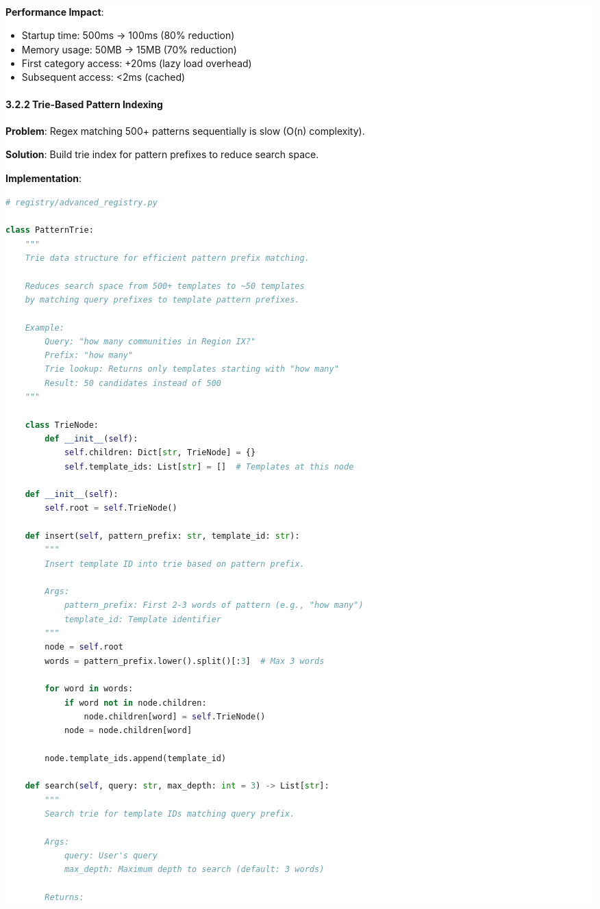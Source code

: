 **Performance Impact**:
- Startup time: 500ms → 100ms (80% reduction)
- Memory usage: 50MB → 15MB (70% reduction)
- First category access: +20ms (lazy load overhead)
- Subsequent access: <2ms (cached)

#### 3.2.2 Trie-Based Pattern Indexing

**Problem**: Regex matching 500+ patterns sequentially is slow (O(n) complexity).

**Solution**: Build trie index for pattern prefixes to reduce search space.

**Implementation**:
```python
# registry/advanced_registry.py

class PatternTrie:
    """
    Trie data structure for efficient pattern prefix matching.

    Reduces search space from 500+ templates to ~50 templates
    by matching query prefixes to template pattern prefixes.

    Example:
        Query: "how many communities in Region IX?"
        Prefix: "how many"
        Trie lookup: Returns only templates starting with "how many"
        Result: 50 candidates instead of 500
    """

    class TrieNode:
        def __init__(self):
            self.children: Dict[str, TrieNode] = {}
            self.template_ids: List[str] = []  # Templates at this node

    def __init__(self):
        self.root = self.TrieNode()

    def insert(self, pattern_prefix: str, template_id: str):
        """
        Insert template ID into trie based on pattern prefix.

        Args:
            pattern_prefix: First 2-3 words of pattern (e.g., "how many")
            template_id: Template identifier
        """
        node = self.root
        words = pattern_prefix.lower().split()[:3]  # Max 3 words

        for word in words:
            if word not in node.children:
                node.children[word] = self.TrieNode()
            node = node.children[word]

        node.template_ids.append(template_id)

    def search(self, query: str, max_depth: int = 3) -> List[str]:
        """
        Search trie for template IDs matching query prefix.

        Args:
            query: User's query
            max_depth: Maximum depth to search (default: 3 words)

        Returns:
```